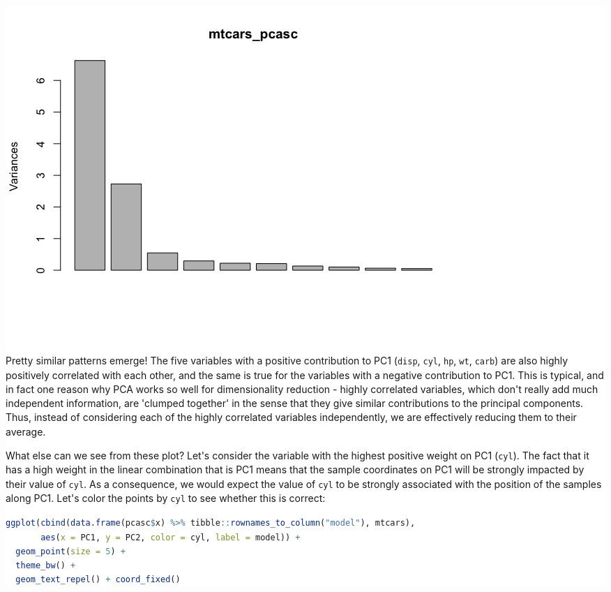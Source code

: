 ![](pca-intro_files/figure-html/unnamed-chunk-33-1.png)

Pretty similar patterns emerge! The five variables with a positive contribution to PC1 (`disp`, `cyl`, `hp`, `wt`, `carb`) are also highly positively correlated with each other, and the same is true for the variables with a negative contribution to PC1. This is typical, and in fact one reason why PCA works so well for dimensionality reduction - highly correlated variables, which don't really add much independent information, are 'clumped together' in the sense that they give similar contributions to the principal components. Thus, instead of considering each of the highly correlated variables independently, we are effectively reducing them to their average. 

What else can we see from these plot? Let's consider the variable with the highest positive weight on PC1 (`cyl`). The fact that it has a high weight in the linear combination that is PC1 means that the sample coordinates on PC1 will be strongly impacted by their value of `cyl`. As a consequence, we would expect the value of `cyl` to be strongly associated with the position of the samples along PC1. Let's color the points by `cyl` to see whether this is correct: 


```r
ggplot(cbind(data.frame(pcasc$x) %>% tibble::rownames_to_column("model"), mtcars), 
       aes(x = PC1, y = PC2, color = cyl, label = model)) + 
  geom_point(size = 5) + 
  theme_bw() + 
  geom_text_repel() + coord_fixed()
```
